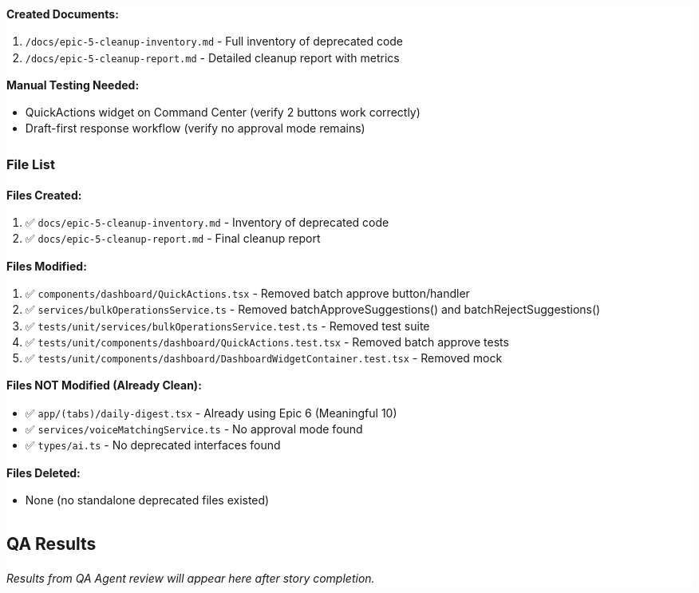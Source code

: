 **Created Documents:**
1. `/docs/epic-5-cleanup-inventory.md` - Full inventory of deprecated code
2. `/docs/epic-5-cleanup-report.md` - Detailed cleanup report with metrics

**Manual Testing Needed:**
- QuickActions widget on Command Center (verify 2 buttons work correctly)
- Draft-first response workflow (verify no approval mode remains)

### File List

**Files Created:**
1. ✅ `docs/epic-5-cleanup-inventory.md` - Inventory of deprecated code
2. ✅ `docs/epic-5-cleanup-report.md` - Final cleanup report

**Files Modified:**
1. ✅ `components/dashboard/QuickActions.tsx` - Removed batch approve button/handler
2. ✅ `services/bulkOperationsService.ts` - Removed batchApproveSuggestions() and batchRejectSuggestions()
3. ✅ `tests/unit/services/bulkOperationsService.test.ts` - Removed test suite
4. ✅ `tests/unit/components/dashboard/QuickActions.test.tsx` - Removed batch approve tests
5. ✅ `tests/unit/components/dashboard/DashboardWidgetContainer.test.tsx` - Removed mock

**Files NOT Modified (Already Clean):**
- ✅ `app/(tabs)/daily-digest.tsx` - Already using Epic 6 (Meaningful 10)
- ✅ `services/voiceMatchingService.ts` - No approval mode found
- ✅ `types/ai.ts` - No deprecated interfaces found

**Files Deleted:**
- None (no standalone deprecated files existed)

## QA Results

_Results from QA Agent review will appear here after story completion._
